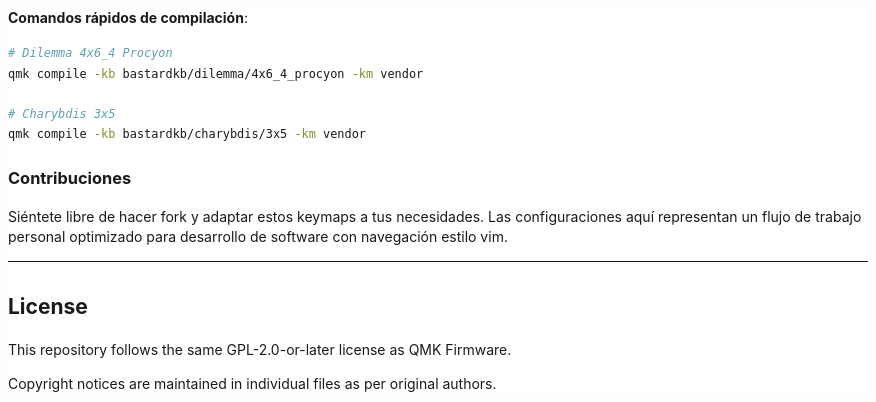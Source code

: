 **Comandos rápidos de compilación**:
```bash
# Dilemma 4x6_4 Procyon
qmk compile -kb bastardkb/dilemma/4x6_4_procyon -km vendor

# Charybdis 3x5
qmk compile -kb bastardkb/charybdis/3x5 -km vendor
```

### Contribuciones

Siéntete libre de hacer fork y adaptar estos keymaps a tus necesidades. Las configuraciones aquí representan un flujo de trabajo personal optimizado para desarrollo de software con navegación estilo vim.

---

## License

This repository follows the same GPL-2.0-or-later license as QMK Firmware.

Copyright notices are maintained in individual files as per original authors.
